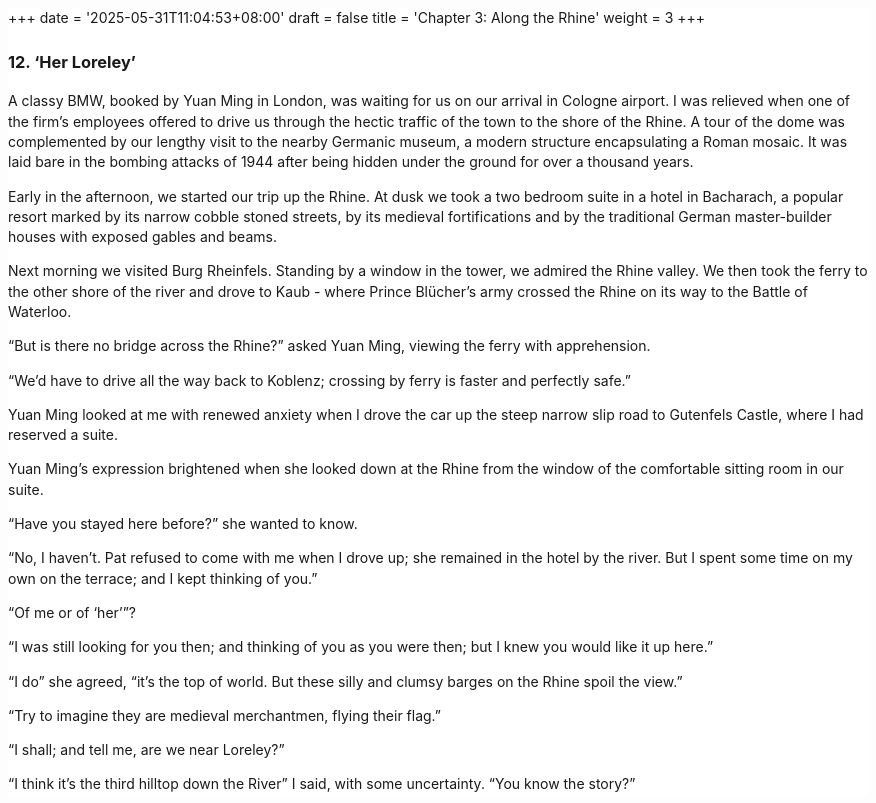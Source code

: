 +++
date = '2025-05-31T11:04:53+08:00'
draft = false
title = 'Chapter 3: Along the Rhine'
weight = 3
+++

### 12. ‘Her Loreley’

A  classy BMW, booked by Yuan Ming in London, was waiting for us on  our arrival  in Cologne airport.  I was relieved when one of the firm’s  employees offered to drive us through the hectic traffic of the town to the shore of the Rhine.  A tour of the dome was complemented by our lengthy visit to  the nearby  Germanic  museum, a modern structure encapsulating  a  Roman mosaic. It was  laid bare in the bombing attacks of 1944 after being hidden under  the ground for over a thousand years.  

Early  in the afternoon, we started our trip up the Rhine.  At dusk  we took a two bedroom suite in a  hotel in  Bacharach, a  popular  resort marked by its narrow cobble stoned streets, by its medieval fortifications and by the traditional German master-builder houses with exposed gables  and beams.



Next  morning we visited Burg Rheinfels. Standing by a window in the tower, we admired the  Rhine valley. We then took the ferry to the other shore  of  the river  and drove to Kaub - where Prince Blücher’s army  crossed the  Rhine  on its way to the Battle of Waterloo.

“But is there no bridge across the Rhine?” asked Yuan Ming, viewing the  ferry with apprehension.

“We’d have to drive all the way back to Koblenz; crossing by  ferry  is faster  and perfectly safe.”



Yuan Ming looked at me with renewed anxiety when I drove the car up  the steep narrow slip road to Gutenfels Castle, where I had reserved a suite.



Yuan Ming’s expression brightened when she looked down at the Rhine from the  window of the comfortable sitting room in our suite.

“Have you stayed here before?” she wanted to know.

“No,  I haven’t. Pat refused to come with me when I drove up; she remained  in the hotel by the river. But I spent some time on my own on the terrace; and  I kept thinking of you.”

“Of me or of ‘her’”?

“I was still looking for you then; and thinking of you as you were then; but I knew you would like it up here.”

“I  do” she agreed, “it’s  the top of world. But these silly and clumsy barges on the Rhine spoil the view.”

“Try to imagine they are medieval merchantmen, flying their flag.”

“I shall; and tell me, are we near Loreley?”

“I  think it’s the third  hilltop down  the River” I said, with some uncertainty. “You know the story?”
